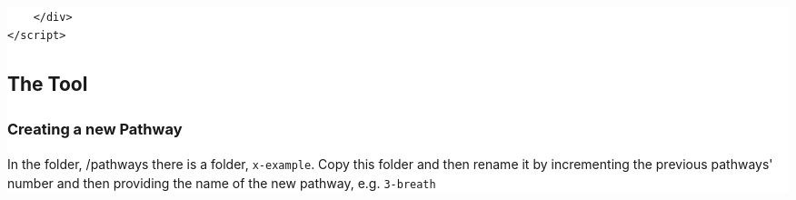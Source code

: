         </div>
    </script>

## The Tool

### Creating a new Pathway

In the folder, /pathways there is a folder, `x-example`. Copy this folder and then rename it by incrementing the previous pathways' number and then providing the name of the new pathway, e.g. `3-breath`
